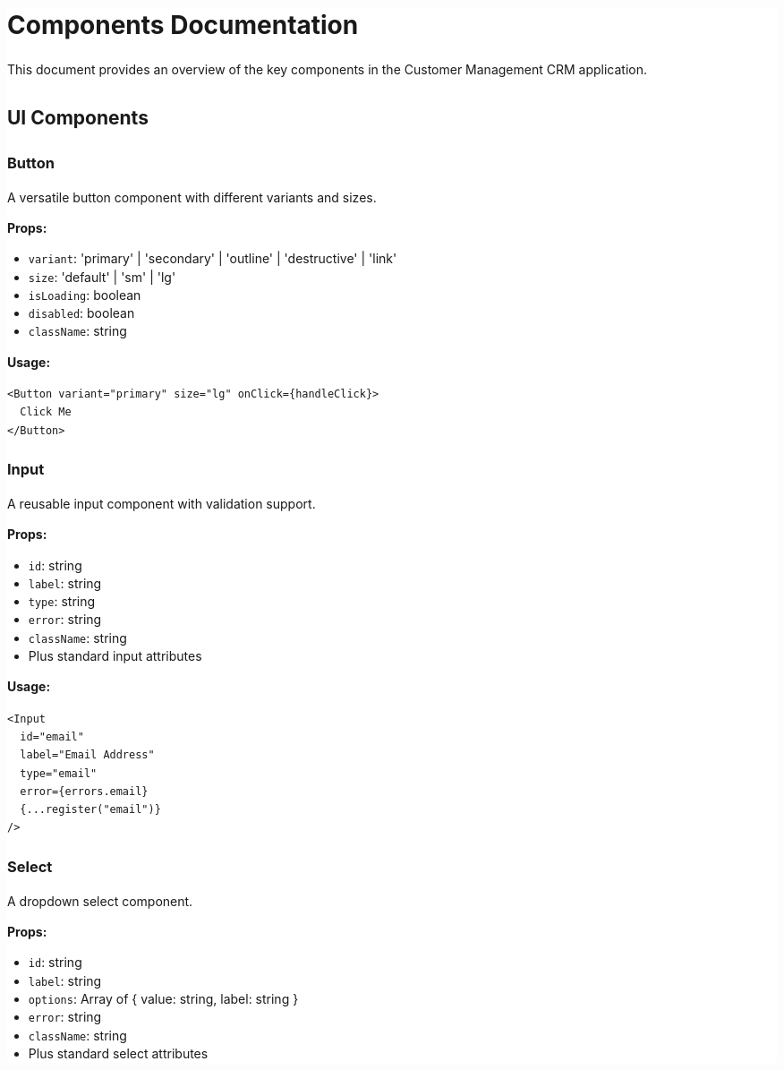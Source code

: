 # Components Documentation

This document provides an overview of the key components in the Customer Management CRM application.

## UI Components

### Button

A versatile button component with different variants and sizes.

**Props:**
- `variant`: 'primary' | 'secondary' | 'outline' | 'destructive' | 'link'
- `size`: 'default' | 'sm' | 'lg'
- `isLoading`: boolean
- `disabled`: boolean
- `className`: string

**Usage:**
```tsx
<Button variant="primary" size="lg" onClick={handleClick}>
  Click Me
</Button>
```

### Input

A reusable input component with validation support.

**Props:**
- `id`: string
- `label`: string
- `type`: string
- `error`: string
- `className`: string
- Plus standard input attributes

**Usage:**
```tsx
<Input 
  id="email"
  label="Email Address"
  type="email" 
  error={errors.email} 
  {...register("email")}
/>
```

### Select

A dropdown select component.

**Props:**
- `id`: string
- `label`: string
- `options`: Array of { value: string, label: string }
- `error`: string
- `className`: string
- Plus standard select attributes
